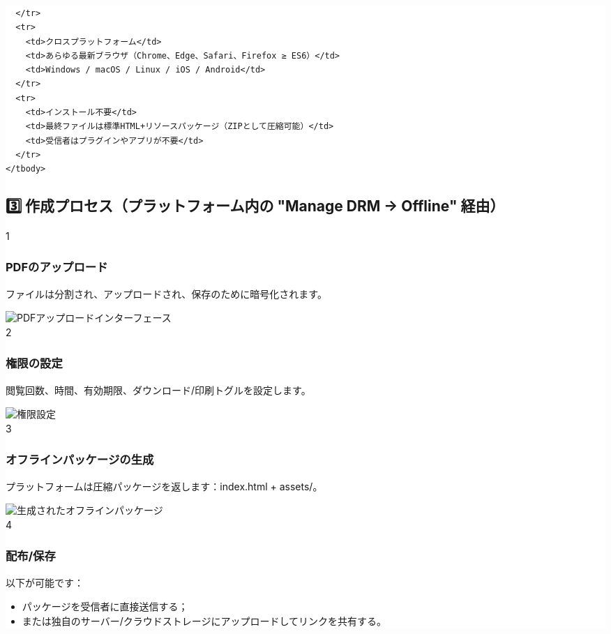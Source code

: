       </tr>
      <tr>
        <td>クロスプラットフォーム</td>
        <td>あらゆる最新ブラウザ（Chrome、Edge、Safari、Firefox ≥ ES6）</td>
        <td>Windows / macOS / Linux / iOS / Android</td>
      </tr>
      <tr>
        <td>インストール不要</td>
        <td>最終ファイルは標準HTML+リソースパッケージ（ZIPとして圧縮可能）</td>
        <td>受信者はプラグインやアプリが不要</td>
      </tr>
    </tbody>
  </table>
</div>

## 3️⃣ 作成プロセス（プラットフォーム内の "Manage DRM → Offline" 経由）

<div class="steps-container">
  <div class="step-item">
    <div class="step-number">1</div>
    <div class="step-content">
      <h3>PDFのアップロード</h3>
      <p>ファイルは分割され、アップロードされ、保存のために暗号化されます。</p>
      <img src="/offlinepages/upload_section_offline_maipdf.png" alt="PDFアップロードインターフェース" class="small">
    </div>
  </div>
  
  <div class="step-item">
    <div class="step-number">2</div>
    <div class="step-content">
      <h3>権限の設定</h3>
      <p>閲覧回数、時間、有効期限、ダウンロード/印刷トグルを設定します。</p>
      <img src="/offlinepages/security_setting.png" alt="権限設定" class="small">
    </div>
  </div>
  
  <div class="step-item">
    <div class="step-number">3</div>
    <div class="step-content">
      <h3>オフラインパッケージの生成</h3>
      <p>プラットフォームは圧縮パッケージを返します：index.html + assets/。</p>
      <img src="/offlinepages/result_download_zip_file.png" alt="生成されたオフラインパッケージ" class="small">
    </div>
  </div>
  
  <div class="step-item">
    <div class="step-number">4</div>
    <div class="step-content">
      <h3>配布/保存</h3>
      <p>以下が可能です：</p>
      <ul>
        <li>パッケージを受信者に直接送信する；</li>
        <li>または独自のサーバー/クラウドストレージにアップロードしてリンクを共有する。</li>
      </ul>
    </div>
  </div>
  